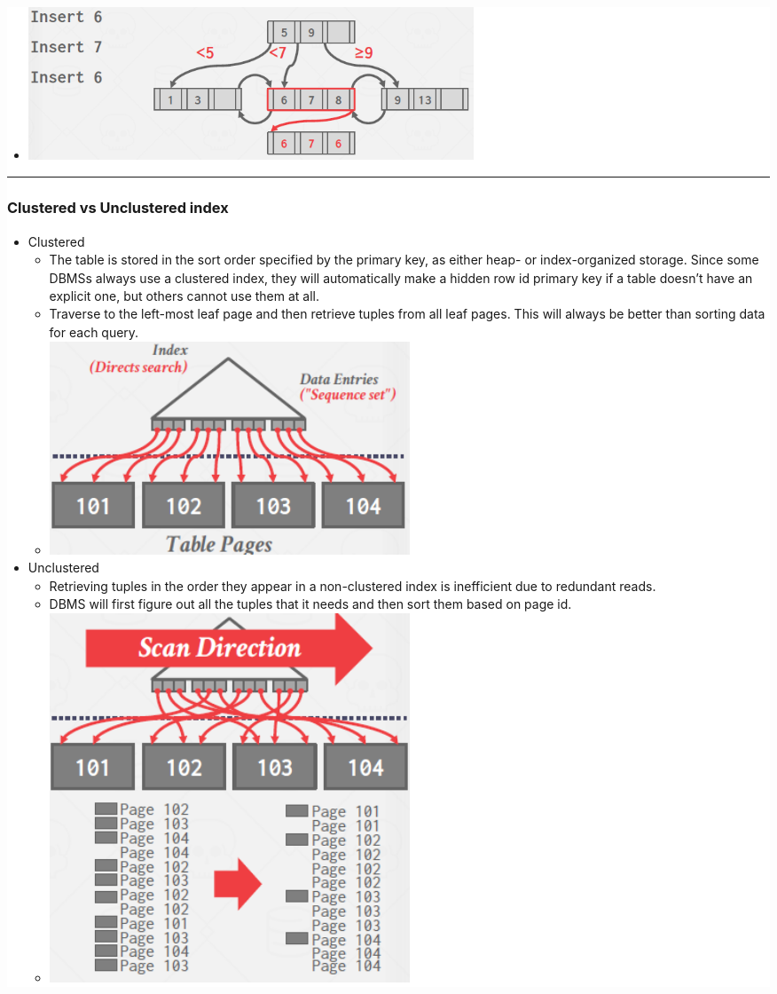    - <img src="./img/l8_overflowleafnodes.PNG" width="60%" />


---

### Clustered vs Unclustered index

- Clustered
  - The table is stored in the sort order specified by the primary key, as either heap- or index-organized storage. Since some DBMSs always use a clustered index, they will automatically make a hidden row id primary key if a table doesn’t have an explicit one, but others cannot use them at all.
  - Traverse to the left-most leaf page and then retrieve tuples from all leaf pages. This will always be better than sorting data for each query.
  - <img src="./img/l8_clustered.PNG" width="50%" />
- Unclustered
  - Retrieving tuples in the order they appear in a non-clustered index is inefficient due to redundant reads.
  - DBMS will first figure out all the tuples that it needs and then sort them based on page id.
  - <img src="./img/l8_unclustered.PNG" width="50%" />
